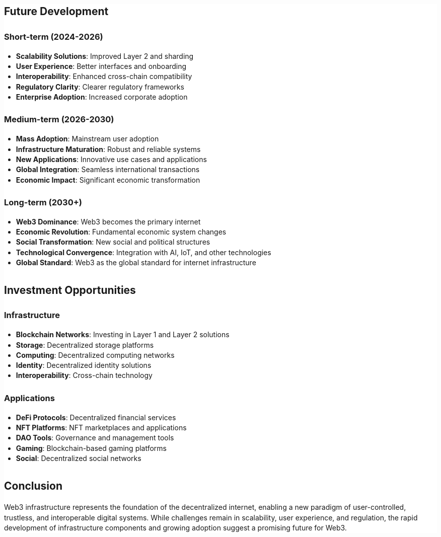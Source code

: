 ## Future Development

### Short-term (2024-2026)
- **Scalability Solutions**: Improved Layer 2 and sharding
- **User Experience**: Better interfaces and onboarding
- **Interoperability**: Enhanced cross-chain compatibility
- **Regulatory Clarity**: Clearer regulatory frameworks
- **Enterprise Adoption**: Increased corporate adoption

### Medium-term (2026-2030)
- **Mass Adoption**: Mainstream user adoption
- **Infrastructure Maturation**: Robust and reliable systems
- **New Applications**: Innovative use cases and applications
- **Global Integration**: Seamless international transactions
- **Economic Impact**: Significant economic transformation

### Long-term (2030+)
- **Web3 Dominance**: Web3 becomes the primary internet
- **Economic Revolution**: Fundamental economic system changes
- **Social Transformation**: New social and political structures
- **Technological Convergence**: Integration with AI, IoT, and other technologies
- **Global Standard**: Web3 as the global standard for internet infrastructure

## Investment Opportunities

### Infrastructure
- **Blockchain Networks**: Investing in Layer 1 and Layer 2 solutions
- **Storage**: Decentralized storage platforms
- **Computing**: Decentralized computing networks
- **Identity**: Decentralized identity solutions
- **Interoperability**: Cross-chain technology

### Applications
- **DeFi Protocols**: Decentralized financial services
- **NFT Platforms**: NFT marketplaces and applications
- **DAO Tools**: Governance and management tools
- **Gaming**: Blockchain-based gaming platforms
- **Social**: Decentralized social networks

## Conclusion

Web3 infrastructure represents the foundation of the decentralized internet, enabling a new paradigm of user-controlled, trustless, and interoperable digital systems. While challenges remain in scalability, user experience, and regulation, the rapid development of infrastructure components and growing adoption suggest a promising future for Web3.
